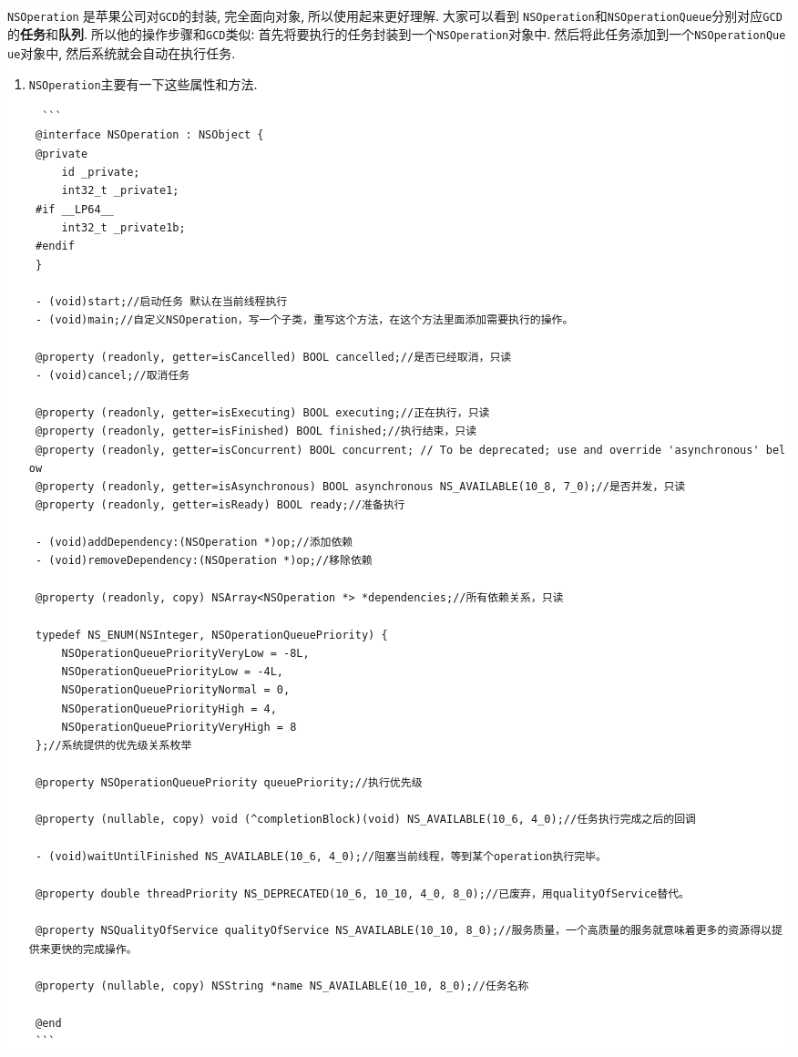 `NSOperation` 是苹果公司对`GCD`的封装, 完全面向对象, 所以使用起来更好理解. 大家可以看到 `NSOperation`和`NSOperationQueue`分别对应`GCD`的**任务**和**队列**. 所以他的操作步骤和`GCD`类似: 首先将要执行的任务封装到一个`NSOperation`对象中. 然后将此任务添加到一个`NSOperationQueue`对象中, 然后系统就会自动在执行任务.

1. `NSOperation`主要有一下这些属性和方法. 

         ​```
        @interface NSOperation : NSObject {
        @private
            id _private;
            int32_t _private1;
        #if __LP64__
            int32_t _private1b;
        #endif
        }
        
        - (void)start;//启动任务 默认在当前线程执行
        - (void)main;//自定义NSOperation，写一个子类，重写这个方法，在这个方法里面添加需要执行的操作。
        
        @property (readonly, getter=isCancelled) BOOL cancelled;//是否已经取消，只读
        - (void)cancel;//取消任务
        
        @property (readonly, getter=isExecuting) BOOL executing;//正在执行，只读
        @property (readonly, getter=isFinished) BOOL finished;//执行结束，只读
        @property (readonly, getter=isConcurrent) BOOL concurrent; // To be deprecated; use and override 'asynchronous' below
        @property (readonly, getter=isAsynchronous) BOOL asynchronous NS_AVAILABLE(10_8, 7_0);//是否并发，只读
        @property (readonly, getter=isReady) BOOL ready;//准备执行
        
        - (void)addDependency:(NSOperation *)op;//添加依赖
        - (void)removeDependency:(NSOperation *)op;//移除依赖
        
        @property (readonly, copy) NSArray<NSOperation *> *dependencies;//所有依赖关系，只读
        
        typedef NS_ENUM(NSInteger, NSOperationQueuePriority) {
            NSOperationQueuePriorityVeryLow = -8L,
            NSOperationQueuePriorityLow = -4L,
            NSOperationQueuePriorityNormal = 0,
            NSOperationQueuePriorityHigh = 4,
            NSOperationQueuePriorityVeryHigh = 8
        };//系统提供的优先级关系枚举
        
        @property NSOperationQueuePriority queuePriority;//执行优先级
        
        @property (nullable, copy) void (^completionBlock)(void) NS_AVAILABLE(10_6, 4_0);//任务执行完成之后的回调
        
        - (void)waitUntilFinished NS_AVAILABLE(10_6, 4_0);//阻塞当前线程，等到某个operation执行完毕。
        
        @property double threadPriority NS_DEPRECATED(10_6, 10_10, 4_0, 8_0);//已废弃，用qualityOfService替代。
        
        @property NSQualityOfService qualityOfService NS_AVAILABLE(10_10, 8_0);//服务质量，一个高质量的服务就意味着更多的资源得以提供来更快的完成操作。
        
        @property (nullable, copy) NSString *name NS_AVAILABLE(10_10, 8_0);//任务名称
        
        @end
        ​```
